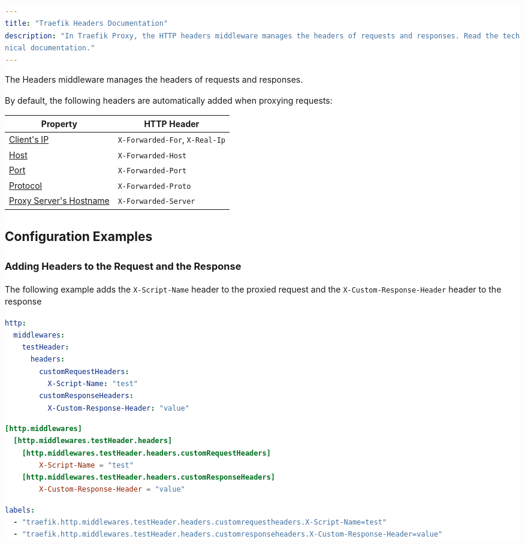 ```yaml
---
title: "Traefik Headers Documentation"
description: "In Traefik Proxy, the HTTP headers middleware manages the headers of requests and responses. Read the technical documentation."
---
```


The Headers middleware manages the headers of requests and responses.

By default, the following headers are automatically added when proxying requests:

| Property                  | HTTP Header                |
|---------------------------|----------------------------|
| <a id="opt-Clients-IP" href="#opt-Clients-IP" title="#opt-Clients-IP">Client's IP</a> | `X-Forwarded-For`, `X-Real-Ip` |
| <a id="opt-Host" href="#opt-Host" title="#opt-Host">Host</a> | `X-Forwarded-Host`           |
| <a id="opt-Port" href="#opt-Port" title="#opt-Port">Port</a> | `X-Forwarded-Port`           |
| <a id="opt-Protocol" href="#opt-Protocol" title="#opt-Protocol">Protocol</a> | `X-Forwarded-Proto`          |
| <a id="opt-Proxy-Servers-Hostname" href="#opt-Proxy-Servers-Hostname" title="#opt-Proxy-Servers-Hostname">Proxy Server's Hostname</a> | `X-Forwarded-Server`         |

## Configuration Examples

### Adding Headers to the Request and the Response

The following example adds the `X-Script-Name` header to the proxied request and the `X-Custom-Response-Header` header to the response

```yaml tab="Structured (YAML)"
http:
  middlewares:
    testHeader:
      headers:
        customRequestHeaders:
          X-Script-Name: "test"
        customResponseHeaders:
          X-Custom-Response-Header: "value"
```

```toml tab="Structured (TOML)"
[http.middlewares]
  [http.middlewares.testHeader.headers]
    [http.middlewares.testHeader.headers.customRequestHeaders]
        X-Script-Name = "test"
    [http.middlewares.testHeader.headers.customResponseHeaders]
        X-Custom-Response-Header = "value"
```

```yaml tab="Labels"
labels:
  - "traefik.http.middlewares.testHeader.headers.customrequestheaders.X-Script-Name=test"
  - "traefik.http.middlewares.testHeader.headers.customresponseheaders.X-Custom-Response-Header=value"
```

